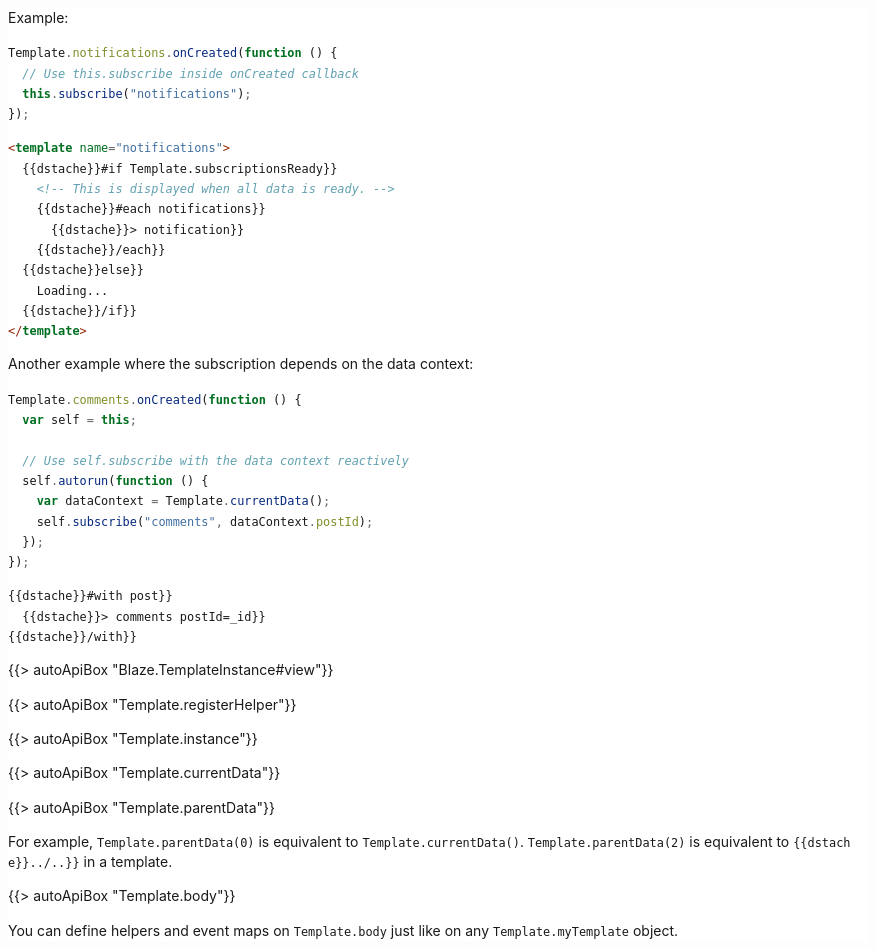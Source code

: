 Example:

```js
Template.notifications.onCreated(function () {
  // Use this.subscribe inside onCreated callback
  this.subscribe("notifications");
});
```

```html
<template name="notifications">
  {{dstache}}#if Template.subscriptionsReady}}
    <!-- This is displayed when all data is ready. -->
    {{dstache}}#each notifications}}
      {{dstache}}> notification}}
    {{dstache}}/each}}
  {{dstache}}else}}
    Loading...
  {{dstache}}/if}}
</template>
```

Another example where the subscription depends on the data context:

```js
Template.comments.onCreated(function () {
  var self = this;

  // Use self.subscribe with the data context reactively
  self.autorun(function () {
    var dataContext = Template.currentData();
    self.subscribe("comments", dataContext.postId);
  });
});
```

```html
{{dstache}}#with post}}
  {{dstache}}> comments postId=_id}}
{{dstache}}/with}}
```

{{> autoApiBox "Blaze.TemplateInstance#view"}}

{{> autoApiBox "Template.registerHelper"}}

{{> autoApiBox "Template.instance"}}

{{> autoApiBox "Template.currentData"}}

{{> autoApiBox "Template.parentData"}}

For example, `Template.parentData(0)` is equivalent to `Template.currentData()`.  `Template.parentData(2)`
is equivalent to `{{dstache}}../..}}` in a template.

{{> autoApiBox "Template.body"}}

You can define helpers and event maps on `Template.body` just like on
any `Template.myTemplate` object.
